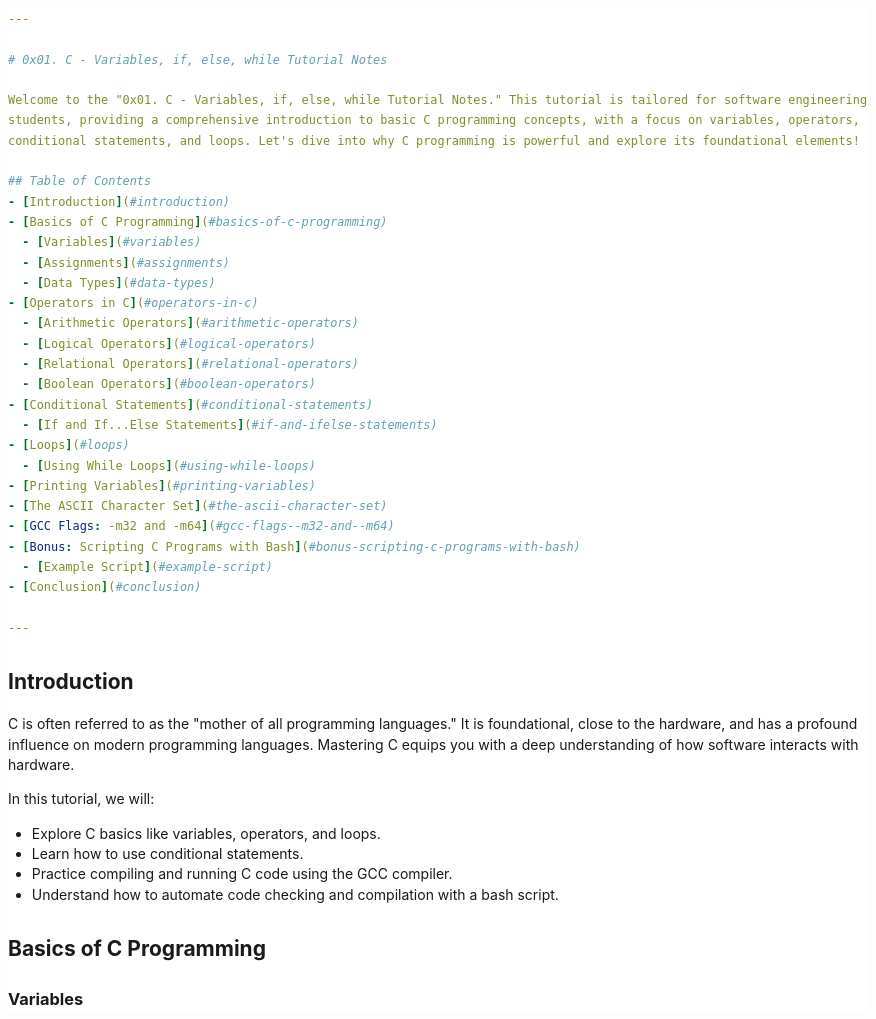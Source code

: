 ```yaml
---

# 0x01. C - Variables, if, else, while Tutorial Notes

Welcome to the "0x01. C - Variables, if, else, while Tutorial Notes." This tutorial is tailored for software engineering students, providing a comprehensive introduction to basic C programming concepts, with a focus on variables, operators, conditional statements, and loops. Let's dive into why C programming is powerful and explore its foundational elements!

## Table of Contents
- [Introduction](#introduction)
- [Basics of C Programming](#basics-of-c-programming)
  - [Variables](#variables)
  - [Assignments](#assignments)
  - [Data Types](#data-types)
- [Operators in C](#operators-in-c)
  - [Arithmetic Operators](#arithmetic-operators)
  - [Logical Operators](#logical-operators)
  - [Relational Operators](#relational-operators)
  - [Boolean Operators](#boolean-operators)
- [Conditional Statements](#conditional-statements)
  - [If and If...Else Statements](#if-and-ifelse-statements)
- [Loops](#loops)
  - [Using While Loops](#using-while-loops)
- [Printing Variables](#printing-variables)
- [The ASCII Character Set](#the-ascii-character-set)
- [GCC Flags: -m32 and -m64](#gcc-flags--m32-and--m64)
- [Bonus: Scripting C Programs with Bash](#bonus-scripting-c-programs-with-bash)
  - [Example Script](#example-script)
- [Conclusion](#conclusion)

---
```


## Introduction

C is often referred to as the "mother of all programming languages." It is foundational, close to the hardware, and has a profound influence on modern programming languages. Mastering C equips you with a deep understanding of how software interacts with hardware.

In this tutorial, we will:
- Explore C basics like variables, operators, and loops.
- Learn how to use conditional statements.
- Practice compiling and running C code using the GCC compiler.
- Understand how to automate code checking and compilation with a bash script.

## Basics of C Programming

### Variables
